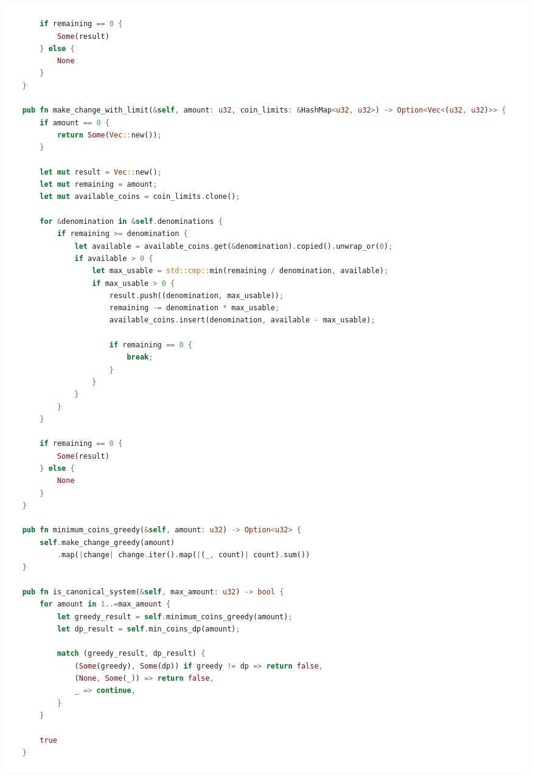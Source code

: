 ```rust
        
        if remaining == 0 {
            Some(result)
        } else {
            None
        }
    }
    
    pub fn make_change_with_limit(&self, amount: u32, coin_limits: &HashMap<u32, u32>) -> Option<Vec<(u32, u32)>> {
        if amount == 0 {
            return Some(Vec::new());
        }
        
        let mut result = Vec::new();
        let mut remaining = amount;
        let mut available_coins = coin_limits.clone();
        
        for &denomination in &self.denominations {
            if remaining >= denomination {
                let available = available_coins.get(&denomination).copied().unwrap_or(0);
                if available > 0 {
                    let max_usable = std::cmp::min(remaining / denomination, available);
                    if max_usable > 0 {
                        result.push((denomination, max_usable));
                        remaining -= denomination * max_usable;
                        available_coins.insert(denomination, available - max_usable);
                        
                        if remaining == 0 {
                            break;
                        }
                    }
                }
            }
        }
        
        if remaining == 0 {
            Some(result)
        } else {
            None
        }
    }
    
    pub fn minimum_coins_greedy(&self, amount: u32) -> Option<u32> {
        self.make_change_greedy(amount)
            .map(|change| change.iter().map(|(_, count)| count).sum())
    }
    
    pub fn is_canonical_system(&self, max_amount: u32) -> bool {
        for amount in 1..=max_amount {
            let greedy_result = self.minimum_coins_greedy(amount);
            let dp_result = self.min_coins_dp(amount);
            
            match (greedy_result, dp_result) {
                (Some(greedy), Some(dp)) if greedy != dp => return false,
                (None, Some(_)) => return false,
                _ => continue,
            }
        }
        
        true
    }
    
```
